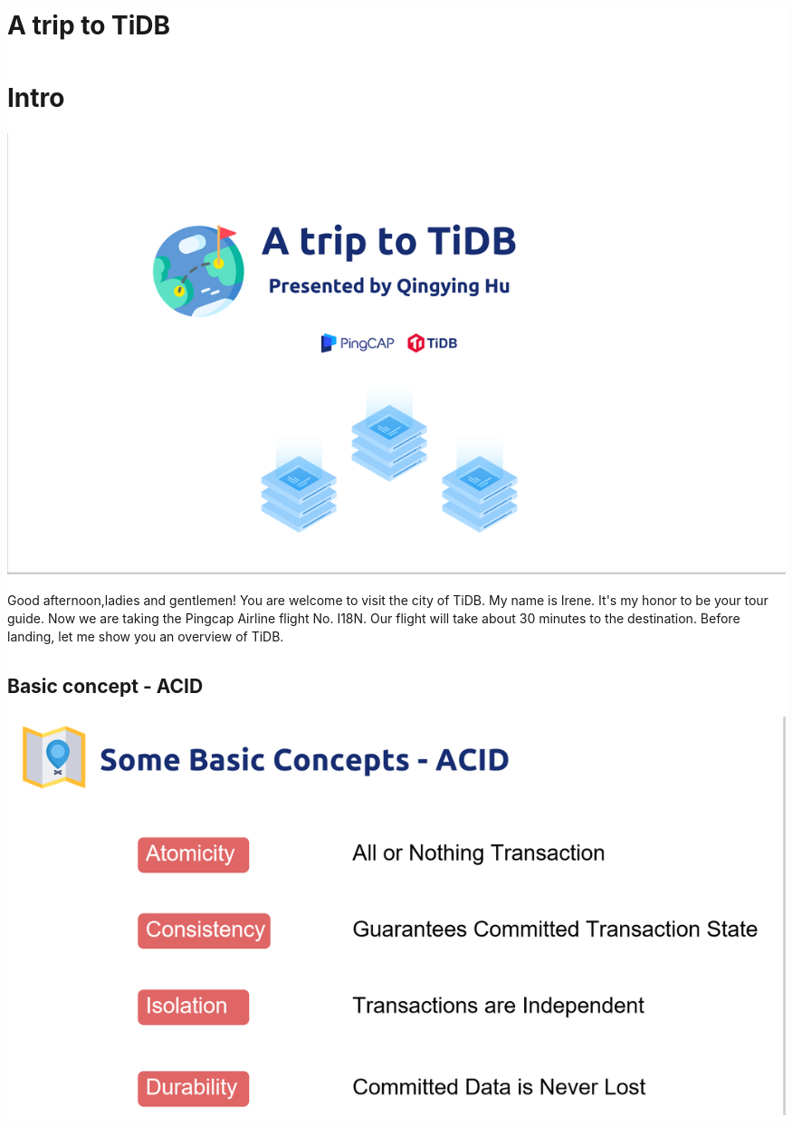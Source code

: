 # A trip to TiDB

# Intro 

![TiDB_Travel_1](../../images/TiDB_Travel_1.png)

Good afternoon,ladies and gentlemen!  You are welcome to visit  the city of TiDB. My name is Irene. It's my honor to be your tour guide. Now we are taking the Pingcap Airline flight No. I18N. Our flight will take about 30 minutes to the destination. Before landing, let me show you an overview of TiDB.

## Basic concept - ACID

![TiDB_Travel_2](../../images/TiDB_Travel_2.png)
